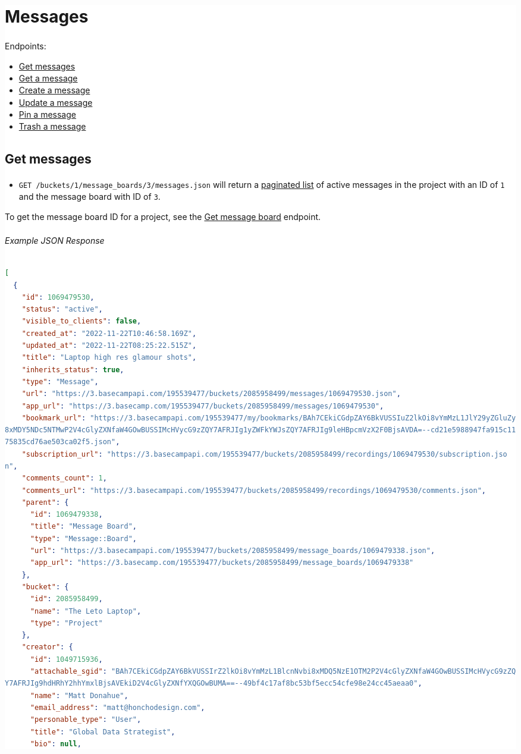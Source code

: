 Messages
========

Endpoints:

- [Get messages](#get-messages)
- [Get a message](#get-a-message)
- [Create a message](#create-a-message)
- [Update a message](#update-a-message)
- [Pin a message](#pin-a-message)
- [Trash a message][1]

Get messages
------------

* `GET /buckets/1/message_boards/3/messages.json` will return a [paginated list][2] of active messages in the project with an ID of `1` and the message board with ID of `3`.

To get the message board ID for a project, see the [Get message board][3] endpoint.

###### Example JSON Response

```json
[
  {
    "id": 1069479530,
    "status": "active",
    "visible_to_clients": false,
    "created_at": "2022-11-22T10:46:58.169Z",
    "updated_at": "2022-11-22T08:25:22.515Z",
    "title": "Laptop high res glamour shots",
    "inherits_status": true,
    "type": "Message",
    "url": "https://3.basecampapi.com/195539477/buckets/2085958499/messages/1069479530.json",
    "app_url": "https://3.basecamp.com/195539477/buckets/2085958499/messages/1069479530",
    "bookmark_url": "https://3.basecampapi.com/195539477/my/bookmarks/BAh7CEkiCGdpZAY6BkVUSSIuZ2lkOi8vYmMzL1JlY29yZGluZy8xMDY5NDc5NTMwP2V4cGlyZXNfaW4GOwBUSSIMcHVycG9zZQY7AFRJIg1yZWFkYWJsZQY7AFRJIg9leHBpcmVzX2F0BjsAVDA=--cd21e5988947fa915c1175835cd76ae503ca02f5.json",
    "subscription_url": "https://3.basecampapi.com/195539477/buckets/2085958499/recordings/1069479530/subscription.json",
    "comments_count": 1,
    "comments_url": "https://3.basecampapi.com/195539477/buckets/2085958499/recordings/1069479530/comments.json",
    "parent": {
      "id": 1069479338,
      "title": "Message Board",
      "type": "Message::Board",
      "url": "https://3.basecampapi.com/195539477/buckets/2085958499/message_boards/1069479338.json",
      "app_url": "https://3.basecamp.com/195539477/buckets/2085958499/message_boards/1069479338"
    },
    "bucket": {
      "id": 2085958499,
      "name": "The Leto Laptop",
      "type": "Project"
    },
    "creator": {
      "id": 1049715936,
      "attachable_sgid": "BAh7CEkiCGdpZAY6BkVUSSIrZ2lkOi8vYmMzL1BlcnNvbi8xMDQ5NzE1OTM2P2V4cGlyZXNfaW4GOwBUSSIMcHVycG9zZQY7AFRJIg9hdHRhY2hhYmxlBjsAVEkiD2V4cGlyZXNfYXQGOwBUMA==--49bf4c17af8bc53bf5ecc54cfe98e24cc45aeaa0",
      "name": "Matt Donahue",
      "email_address": "matt@honchodesign.com",
      "personable_type": "User",
      "title": "Global Data Strategist",
      "bio": null,
```

[1]: https://github.com/basecamp/bc3-api/blob/master/sections/recordings.md#trash-a-recording
[2]: https://github.com/basecamp/bc3-api/blob/master/README.md#pagination
[3]: https://github.com/basecamp/bc3-api/blob/master/sections/message_boards.md#message-boards
[4]: https://github.com/basecamp/bc3-api/blob/master/sections/rich_text.md
[5]: https://github.com/basecamp/bc3-api/blob/master/sections/message_types.md#get-message-types
